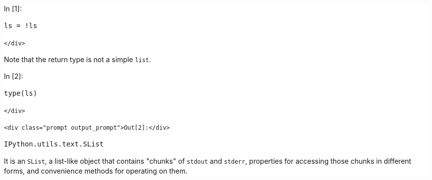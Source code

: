 </div>
</div>
</div>
<div class="cell border-box-sizing code_cell rendered">
<div class="input">
<div class="prompt input_prompt">In&nbsp;[1]:</div>
<div class="inner_cell">
    <div class="input_area">
<div class=" highlight hl-ipython3"><pre><span></span><span class="n">ls</span> <span class="o">=</span> <span class="err">!</span><span class="n">ls</span>
</pre></div>

    </div>

</div>
</div>

</div>
<div class="cell border-box-sizing text_cell rendered"><div class="prompt input_prompt">
</div><div class="inner_cell">
<div class="text_cell_render border-box-sizing rendered_html">
<p>Note that the return type is not a simple <code>list</code>.</p>

</div>
</div>
</div>
<div class="cell border-box-sizing code_cell rendered">
<div class="input">
<div class="prompt input_prompt">In&nbsp;[2]:</div>
<div class="inner_cell">
    <div class="input_area">
<div class=" highlight hl-ipython3"><pre><span></span><span class="nb">type</span><span class="p">(</span><span class="n">ls</span><span class="p">)</span>
</pre></div>

    </div>

</div>
</div>

<div class="output_wrapper">
<div class="output">

<div class="output_area">

    <div class="prompt output_prompt">Out[2]:</div>

<div class="output_text output_subarea output_execute_result">
<pre>IPython.utils.text.SList</pre>
</div>

</div>

</div>
</div>

</div>
<div class="cell border-box-sizing text_cell rendered"><div class="prompt input_prompt">
</div><div class="inner_cell">
<div class="text_cell_render border-box-sizing rendered_html">
<p>It is an <code>SList</code>, a list-like object that contains "chunks" of <code>stdout</code> and <code>stderr</code>, properties for accessing those chunks in different forms, and convenience methods for operating on them.</p>
